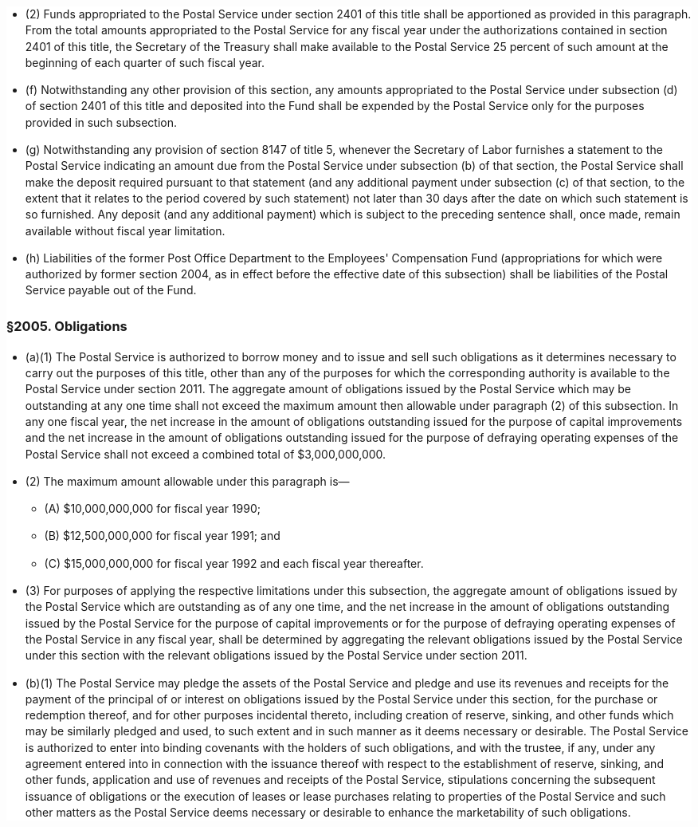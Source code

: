 * (2) Funds appropriated to the Postal Service under section 2401 of this title shall be apportioned as provided in this paragraph. From the total amounts appropriated to the Postal Service for any fiscal year under the authorizations contained in section 2401 of this title, the Secretary of the Treasury shall make available to the Postal Service 25 percent of such amount at the beginning of each quarter of such fiscal year.

* (f) Notwithstanding any other provision of this section, any amounts appropriated to the Postal Service under subsection (d) of section 2401 of this title and deposited into the Fund shall be expended by the Postal Service only for the purposes provided in such subsection.

* (g) Notwithstanding any provision of section 8147 of title 5, whenever the Secretary of Labor furnishes a statement to the Postal Service indicating an amount due from the Postal Service under subsection (b) of that section, the Postal Service shall make the deposit required pursuant to that statement (and any additional payment under subsection (c) of that section, to the extent that it relates to the period covered by such statement) not later than 30 days after the date on which such statement is so furnished. Any deposit (and any additional payment) which is subject to the preceding sentence shall, once made, remain available without fiscal year limitation.

* (h) Liabilities of the former Post Office Department to the Employees' Compensation Fund (appropriations for which were authorized by former section 2004, as in effect before the effective date of this subsection) shall be liabilities of the Postal Service payable out of the Fund.

### §2005. Obligations
* (a)(1) The Postal Service is authorized to borrow money and to issue and sell such obligations as it determines necessary to carry out the purposes of this title, other than any of the purposes for which the corresponding authority is available to the Postal Service under section 2011. The aggregate amount of obligations issued by the Postal Service which may be outstanding at any one time shall not exceed the maximum amount then allowable under paragraph (2) of this subsection. In any one fiscal year, the net increase in the amount of obligations outstanding issued for the purpose of capital improvements and the net increase in the amount of obligations outstanding issued for the purpose of defraying operating expenses of the Postal Service shall not exceed a combined total of $3,000,000,000.

* (2) The maximum amount allowable under this paragraph is—

  * (A) $10,000,000,000 for fiscal year 1990;

  * (B) $12,500,000,000 for fiscal year 1991; and

  * (C) $15,000,000,000 for fiscal year 1992 and each fiscal year thereafter.


* (3) For purposes of applying the respective limitations under this subsection, the aggregate amount of obligations issued by the Postal Service which are outstanding as of any one time, and the net increase in the amount of obligations outstanding issued by the Postal Service for the purpose of capital improvements or for the purpose of defraying operating expenses of the Postal Service in any fiscal year, shall be determined by aggregating the relevant obligations issued by the Postal Service under this section with the relevant obligations issued by the Postal Service under section 2011.

* (b)(1) The Postal Service may pledge the assets of the Postal Service and pledge and use its revenues and receipts for the payment of the principal of or interest on obligations issued by the Postal Service under this section, for the purchase or redemption thereof, and for other purposes incidental thereto, including creation of reserve, sinking, and other funds which may be similarly pledged and used, to such extent and in such manner as it deems necessary or desirable. The Postal Service is authorized to enter into binding covenants with the holders of such obligations, and with the trustee, if any, under any agreement entered into in connection with the issuance thereof with respect to the establishment of reserve, sinking, and other funds, application and use of revenues and receipts of the Postal Service, stipulations concerning the subsequent issuance of obligations or the execution of leases or lease purchases relating to properties of the Postal Service and such other matters as the Postal Service deems necessary or desirable to enhance the marketability of such obligations.

